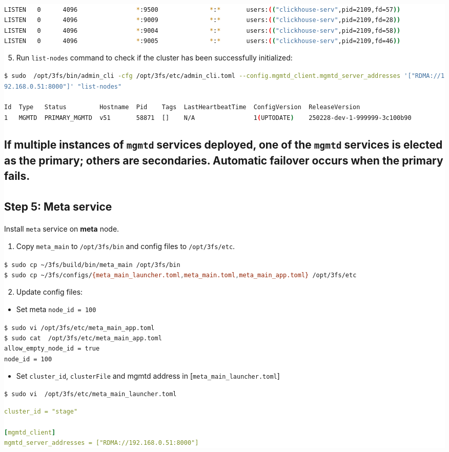 ```bash
LISTEN   0      4096                *:9500              *:*       users:(("clickhouse-serv",pid=2109,fd=57))
LISTEN   0      4096                *:9009              *:*       users:(("clickhouse-serv",pid=2109,fd=28))
LISTEN   0      4096                *:9004              *:*       users:(("clickhouse-serv",pid=2109,fd=58))
LISTEN   0      4096                *:9005              *:*       users:(("clickhouse-serv",pid=2109,fd=46))
```

5. Run `list-nodes` command to check if the cluster has been successfully initialized:

```sh
$ sudo  /opt/3fs/bin/admin_cli -cfg /opt/3fs/etc/admin_cli.toml --config.mgmtd_client.mgmtd_server_addresses '["RDMA://192.168.0.51:8000"]' "list-nodes"

Id  Type   Status         Hostname  Pid    Tags  LastHeartbeatTime  ConfigVersion  ReleaseVersion
1   MGMTD  PRIMARY_MGMTD  v51       58871  []    N/A                1(UPTODATE)    250228-dev-1-999999-3c100b90

```

## If multiple instances of `mgmtd` services deployed, one of the `mgmtd` services is elected as the primary; others are secondaries. Automatic failover occurs when the primary fails.

## Step 5: Meta service

Install `meta` service on **meta** node.

1. Copy `meta_main` to `/opt/3fs/bin` and config files to `/opt/3fs/etc`.

```sh
$ sudo cp ~/3fs/build/bin/meta_main /opt/3fs/bin
$ sudo cp ~/3fs/configs/{meta_main_launcher.toml,meta_main.toml,meta_main_app.toml} /opt/3fs/etc
```

2. Update config files:

- Set meta `node_id = 100`

```sh
$ sudo vi /opt/3fs/etc/meta_main_app.toml
$ sudo cat  /opt/3fs/etc/meta_main_app.toml
allow_empty_node_id = true
node_id = 100
```

- Set `cluster_id`, `clusterFile` and mgmtd address in [`meta_main_launcher.toml`]

```sh
$ sudo vi  /opt/3fs/etc/meta_main_launcher.toml
```

```yaml
cluster_id = "stage"

[mgmtd_client]
mgmtd_server_addresses = ["RDMA://192.168.0.51:8000"]
```
